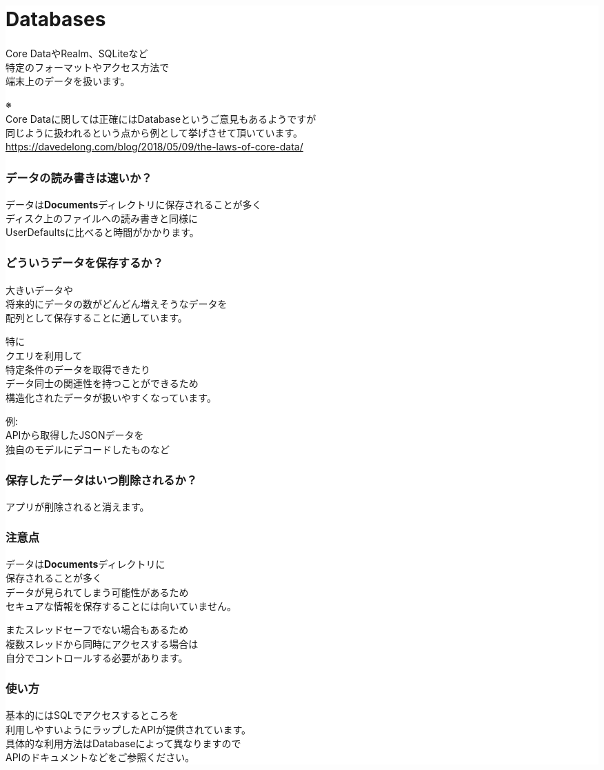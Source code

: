   
# Databases  
  
Core DataやRealm、SQLiteなど  
特定のフォーマットやアクセス方法で  
端末上のデータを扱います。  
  
※  
Core Dataに関しては正確にはDatabaseというご意見もあるようですが  
同じように扱われるという点から例として挙げさせて頂いています。  
https://davedelong.com/blog/2018/05/09/the-laws-of-core-data/  
  
### データの読み書きは速いか？  
  
データは**Documents**ディレクトリに保存されることが多く  
ディスク上のファイルへの読み書きと同様に  
UserDefaultsに比べると時間がかかります。  
  
### どういうデータを保存するか？  
  
大きいデータや  
将来的にデータの数がどんどん増えそうなデータを  
配列として保存することに適しています。  
  
特に  
クエリを利用して  
特定条件のデータを取得できたり  
データ同士の関連性を持つことができるため  
構造化されたデータが扱いやすくなっています。  
  
例:  
APIから取得したJSONデータを  
独自のモデルにデコードしたものなど  
  
### 保存したデータはいつ削除されるか？  
  
アプリが削除されると消えます。  
  
### 注意点  
  
データは**Documents**ディレクトリに  
保存されることが多く  
データが見られてしまう可能性があるため  
セキュアな情報を保存することには向いていません。  
  
またスレッドセーフでない場合もあるため  
複数スレッドから同時にアクセスする場合は  
自分でコントロールする必要があります。  
  
### 使い方  
  
基本的にはSQLでアクセスするところを  
利用しやすいようにラップしたAPIが提供されています。  
具体的な利用方法はDatabaseによって異なりますので  
APIのドキュメントなどをご参照ください。  
  